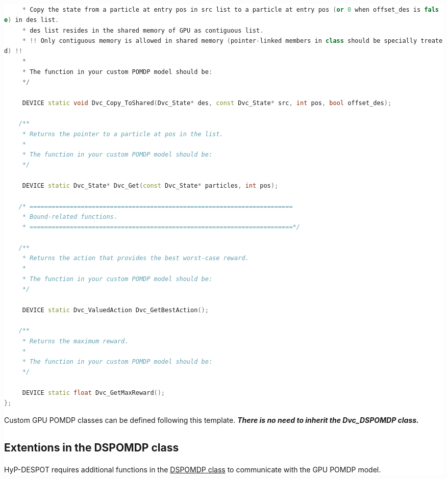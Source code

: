 ```c++
	 * Copy the state from a particle at entry pos in src list to a particle at entry pos (or 0 when offset_des is false) in des list.
	 * des list resides in the shared memory of GPU as contiguous list.
	 * !! Only contiguous memory is allowed in shared memory (pointer-linked members in class should be specially treated) !!
	 *
	 * The function in your custom POMDP model should be: 
	 */

   	 DEVICE static void Dvc_Copy_ToShared(Dvc_State* des, const Dvc_State* src, int pos, bool offset_des);
  
	/**
	 * Returns the pointer to a particle at pos in the list.
	 *
	 * The function in your custom POMDP model should be:
	 */
   
   	 DEVICE static Dvc_State* Dvc_Get(const Dvc_State* particles, int pos);

	/* ========================================================================
	 * Bound-related functions.
	 * ========================================================================*/

	/**
	 * Returns the action that provides the best worst-case reward.
	 *
	 * The function in your custom POMDP model should be:
	 */
   
   	 DEVICE static Dvc_ValuedAction Dvc_GetBestAction();
   
	/**
	 * Returns the maximum reward.
	 *
	 * The function in your custom POMDP model should be: 
	 */
   
   	 DEVICE static float Dvc_GetMaxReward();
};

```

Custom GPU POMDP classes can be defined following this template. ___There is no need to inherit the *Dvc_DSPOMDP* class.___

## Extentions in the DSPOMDP class

HyP-DESPOT requires additional functions in the [DSPOMDP class](../src/HypDespot/include/despot/interface/pomdp.h) to communicate with the GPU POMDP model.
